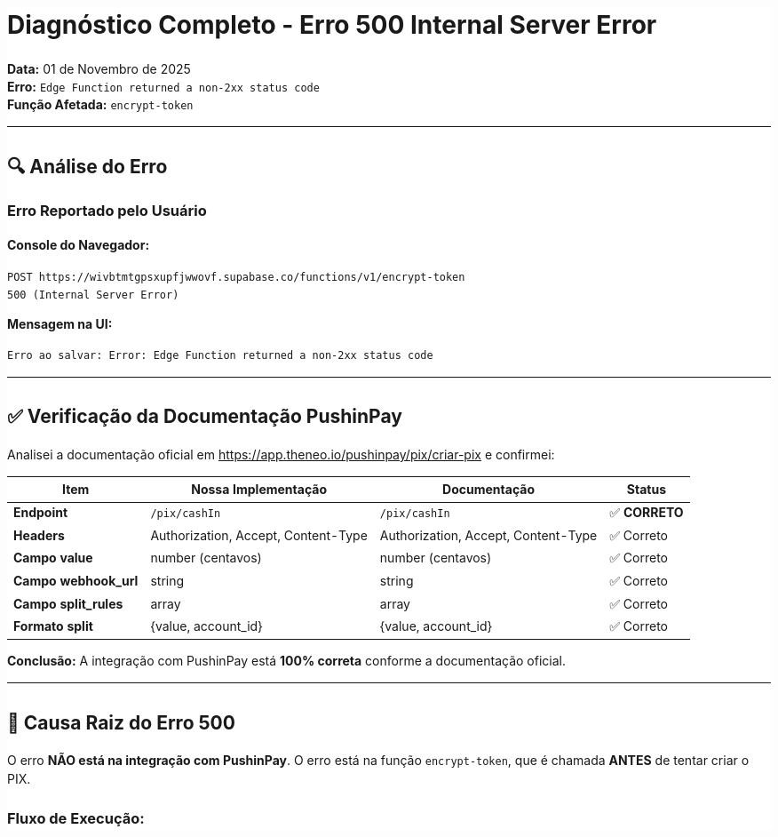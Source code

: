 # Diagnóstico Completo - Erro 500 Internal Server Error

**Data:** 01 de Novembro de 2025  
**Erro:** `Edge Function returned a non-2xx status code`  
**Função Afetada:** `encrypt-token`

---

## 🔍 Análise do Erro

### **Erro Reportado pelo Usuário**

**Console do Navegador:**
```
POST https://wivbtmtgpsxupfjwwovf.supabase.co/functions/v1/encrypt-token
500 (Internal Server Error)
```

**Mensagem na UI:**
```
Erro ao salvar: Error: Edge Function returned a non-2xx status code
```

---

## ✅ Verificação da Documentação PushinPay

Analisei a documentação oficial em https://app.theneo.io/pushinpay/pix/criar-pix e confirmei:

| Item | Nossa Implementação | Documentação | Status |
|------|---------------------|--------------|--------|
| **Endpoint** | `/pix/cashIn` | `/pix/cashIn` | ✅ **CORRETO** |
| **Headers** | Authorization, Accept, Content-Type | Authorization, Accept, Content-Type | ✅ Correto |
| **Campo value** | number (centavos) | number (centavos) | ✅ Correto |
| **Campo webhook_url** | string | string | ✅ Correto |
| **Campo split_rules** | array | array | ✅ Correto |
| **Formato split** | {value, account_id} | {value, account_id} | ✅ Correto |

**Conclusão:** A integração com PushinPay está **100% correta** conforme a documentação oficial.

---

## 🚨 Causa Raiz do Erro 500

O erro **NÃO está na integração com PushinPay**. O erro está na função `encrypt-token`, que é chamada **ANTES** de tentar criar o PIX.

### **Fluxo de Execução:**
